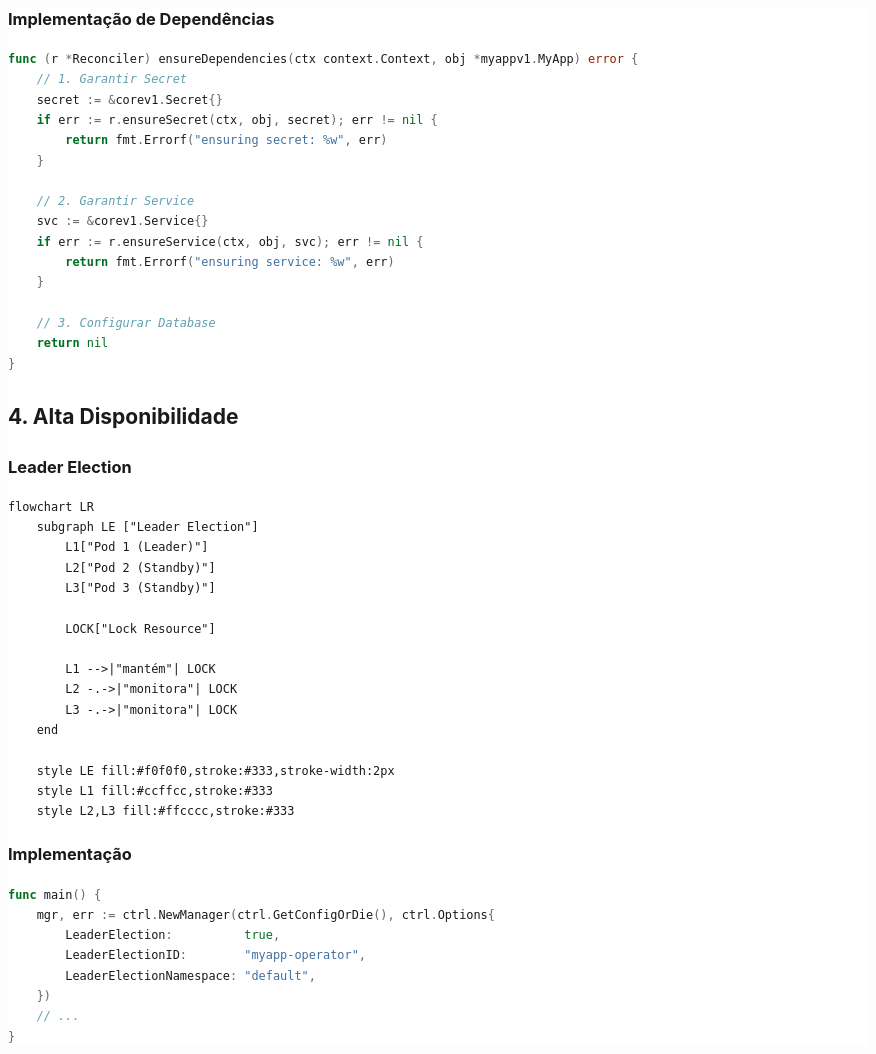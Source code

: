 ### Implementação de Dependências

```go
func (r *Reconciler) ensureDependencies(ctx context.Context, obj *myappv1.MyApp) error {
    // 1. Garantir Secret
    secret := &corev1.Secret{}
    if err := r.ensureSecret(ctx, obj, secret); err != nil {
        return fmt.Errorf("ensuring secret: %w", err)
    }
    
    // 2. Garantir Service
    svc := &corev1.Service{}
    if err := r.ensureService(ctx, obj, svc); err != nil {
        return fmt.Errorf("ensuring service: %w", err)
    }
    
    // 3. Configurar Database
    return nil
}
```

## 4. Alta Disponibilidade

### Leader Election

```mermaid
flowchart LR
    subgraph LE ["Leader Election"]
        L1["Pod 1 (Leader)"]
        L2["Pod 2 (Standby)"]
        L3["Pod 3 (Standby)"]
        
        LOCK["Lock Resource"]
        
        L1 -->|"mantém"| LOCK
        L2 -.->|"monitora"| LOCK
        L3 -.->|"monitora"| LOCK
    end
    
    style LE fill:#f0f0f0,stroke:#333,stroke-width:2px
    style L1 fill:#ccffcc,stroke:#333
    style L2,L3 fill:#ffcccc,stroke:#333
```

### Implementação

```go
func main() {
    mgr, err := ctrl.NewManager(ctrl.GetConfigOrDie(), ctrl.Options{
        LeaderElection:          true,
        LeaderElectionID:        "myapp-operator",
        LeaderElectionNamespace: "default",
    })
    // ...
}
```
